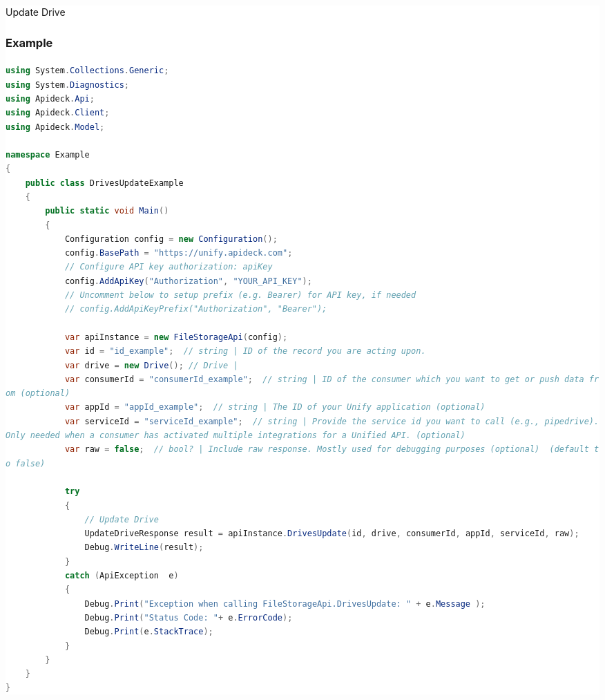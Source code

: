 Update Drive

### Example
```csharp
using System.Collections.Generic;
using System.Diagnostics;
using Apideck.Api;
using Apideck.Client;
using Apideck.Model;

namespace Example
{
    public class DrivesUpdateExample
    {
        public static void Main()
        {
            Configuration config = new Configuration();
            config.BasePath = "https://unify.apideck.com";
            // Configure API key authorization: apiKey
            config.AddApiKey("Authorization", "YOUR_API_KEY");
            // Uncomment below to setup prefix (e.g. Bearer) for API key, if needed
            // config.AddApiKeyPrefix("Authorization", "Bearer");

            var apiInstance = new FileStorageApi(config);
            var id = "id_example";  // string | ID of the record you are acting upon.
            var drive = new Drive(); // Drive | 
            var consumerId = "consumerId_example";  // string | ID of the consumer which you want to get or push data from (optional) 
            var appId = "appId_example";  // string | The ID of your Unify application (optional) 
            var serviceId = "serviceId_example";  // string | Provide the service id you want to call (e.g., pipedrive). Only needed when a consumer has activated multiple integrations for a Unified API. (optional) 
            var raw = false;  // bool? | Include raw response. Mostly used for debugging purposes (optional)  (default to false)

            try
            {
                // Update Drive
                UpdateDriveResponse result = apiInstance.DrivesUpdate(id, drive, consumerId, appId, serviceId, raw);
                Debug.WriteLine(result);
            }
            catch (ApiException  e)
            {
                Debug.Print("Exception when calling FileStorageApi.DrivesUpdate: " + e.Message );
                Debug.Print("Status Code: "+ e.ErrorCode);
                Debug.Print(e.StackTrace);
            }
        }
    }
}
```

